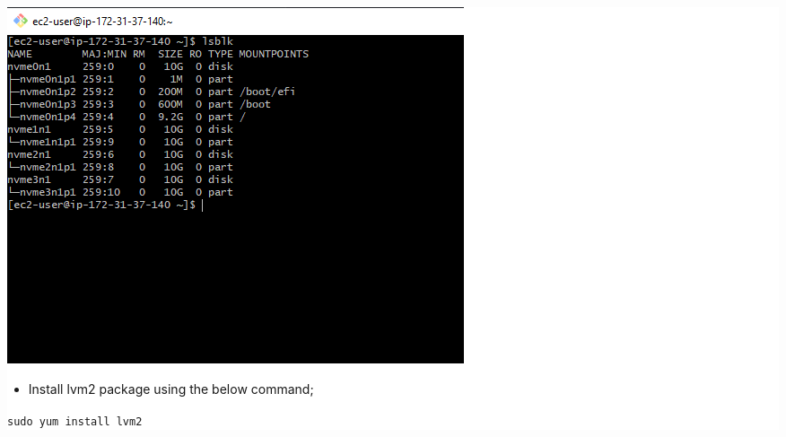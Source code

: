 ![alt text](<Images/View configured partitioned disk.PNG>)

-  Install lvm2 package using the below command;

```javascript
sudo yum install lvm2
```
